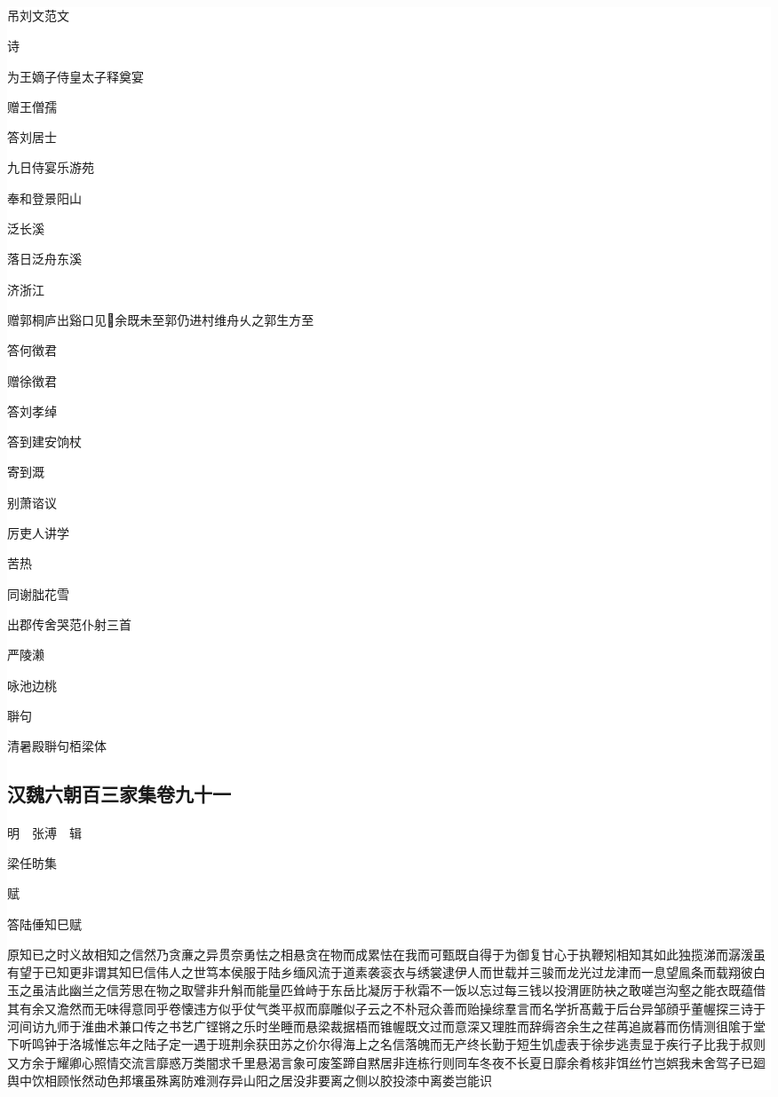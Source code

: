 吊刘文范文  

诗  

为王嫡子侍皇太子释奠宴  

赠王僧孺  

答刘居士  

九日侍宴乐游苑  

奉和登景阳山  

泛长溪  

落日泛舟东溪  

济浙江  

赠郭桐庐出谿口见余既未至郭仍进村维舟乆之郭生方至  

答何徴君  

赠徐徴君  

答刘孝绰  

答到建安饷杖  

寄到溉  

别萧谘议  

厉吏人讲学  

苦热  

同谢朏花雪  

出郡传舍哭范仆射三首  

严陵濑  

咏池边桃  

聨句  

清暑殿聨句栢梁体  

## 汉魏六朝百三家集卷九十一  

明　张溥　辑  

梁任昉集  

赋  

答陆倕知巳赋  

原知已之时义故相知之信然乃贪亷之异贯奈勇怯之相悬贪在物而成累怯在我而可甄既自得于为御复甘心于执鞭矧相知其如此独揽涕而潺湲虽有望于已知更非谓其知巳信伟人之世笃本侯服于陆乡缅风流于道素袭衮衣与绣裳逮伊人而世载并三骏而龙光过龙津而一息望鳯条而载翔彼白玉之虽洁此幽兰之信芳思在物之取譬非升斛而能量匹耸峙于东岳比凝厉于秋霜不一饭以忘过每三钱以投渭匪防袂之敢嗟岂沟壑之能衣既蕴借其有余又澹然而无味得意同乎卷懐违方似乎仗气类平叔而靡雕似子云之不朴冠众善而贻操综羣言而名学折髙戴于后台异邹顔乎董幄探三诗于河间访九师于淮曲术兼口传之书艺广铿锵之乐时坐睡而悬梁裁据梧而锥幄既文过而意深又理胜而辞缛咨余生之荏苒追嵗暮而伤情测徂隂于堂下听鸣钟于洛城惟忘年之陆子定一遇于班荆余获田苏之价尔得海上之名信落魄而无产终长勤于短生饥虚表于徐步逃责显于疾行子比我于叔则又方余于耀卿心照情交流言靡惑万类闇求千里悬渴言象可废筌蹄自黙居非连栋行则同车冬夜不长夏日靡余肴核非饵丝竹岂娯我未舍驾子已廻舆中饮相顾怅然动色邦壤虽殊离防难测存异山阳之居没非要离之侧以胶投漆中离娄岂能识  

